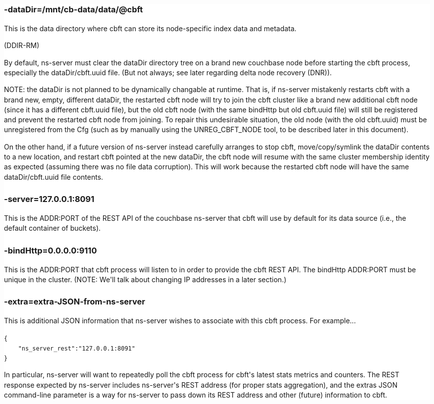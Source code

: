 ### -dataDir=/mnt/cb-data/data/@cbft

This is the data directory where cbft can store its node-specific
index data and metadata.

(DDIR-RM)

By default, ns-server must clear the dataDir directory tree
on a brand new couchbase node before starting the cbft process,
especially the dataDir/cbft.uuid file.  (But not always; see later
regarding delta node recovery (DNR)).

NOTE: the dataDir is not planned to be dynamically changable at
runtime.  That is, if ns-server mistakenly restarts cbft with a brand
new, empty, different dataDir, the restarted cbft node will try to
join the cbft cluster like a brand new additional cbft node (since it
has a different cbft.uuid file), but the old cbft node (with the same
bindHttp but old cbft.uuid file) will still be registered and prevent
the restarted cbft node from joining.  To repair this undesirable
situation, the old node (with the old cbft.uuid) must be unregistered
from the Cfg (such as by manually using the UNREG_CBFT_NODE tool, to
be described later in this document).

On the other hand, if a future version of ns-server instead carefully
arranges to stop cbft, move/copy/symlink the dataDir contents to a new
location, and restart cbft pointed at the new dataDir, the cbft node
will resume with the same cluster membership identity as expected
(assuming there was no file data corruption).  This will work because
the restarted cbft node will have the same dataDir/cbft.uuid file
contents.

### -server=127.0.0.1:8091

This is the ADDR:PORT of the REST API of the couchbase ns-server that
cbft will use by default for its data source (i.e., the default
container of buckets).

### -bindHttp=0.0.0.0:9110

This is the ADDR:PORT that cbft process will listen to in order to
provide the cbft REST API.  The bindHttp ADDR:PORT must be unique in
the cluster.  (NOTE: We'll talk about changing IP addresses in a later
section.)

### -extra=extra-JSON-from-ns-server

This is additional JSON information that ns-server wishes to associate
with this cbft process.  For example...

    {
        "ns_server_rest":"127.0.0.1:8091"
    }

In particular, ns-server will want to repeatedly poll the cbft process
for cbft's latest stats metrics and counters.  The REST response
expected by ns-server includes ns-server's REST address (for proper
stats aggregation), and the extras JSON command-line parameter is a
way for ns-server to pass down its REST address and other (future)
information to cbft.
